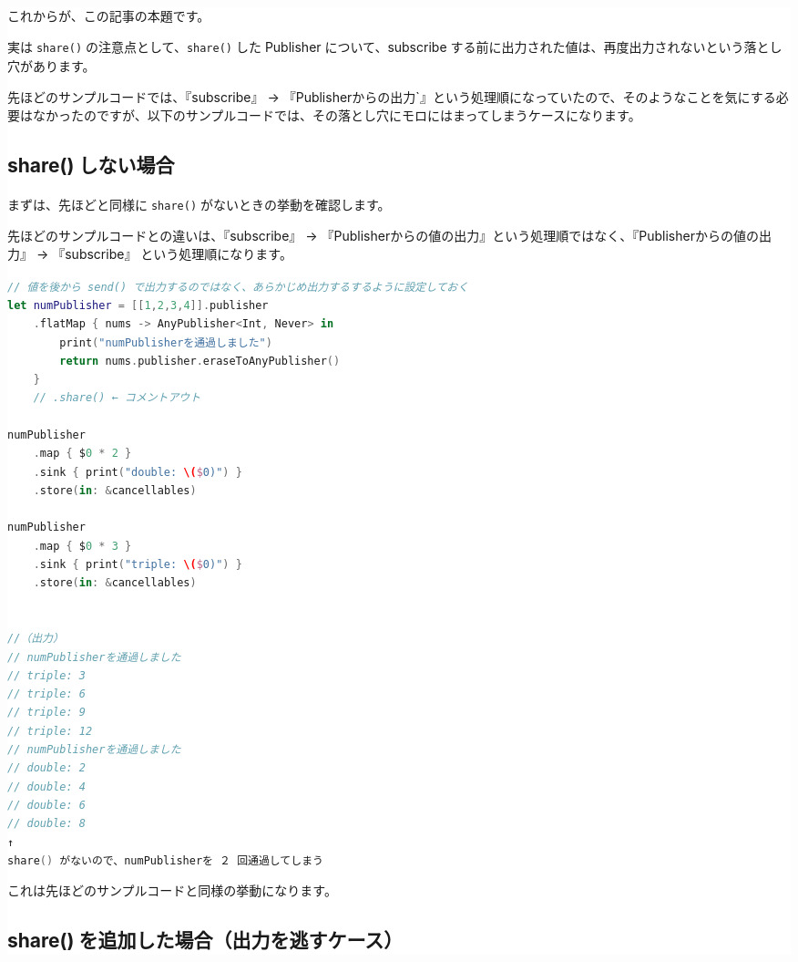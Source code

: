 これからが、この記事の本題です。

実は `share()` の注意点として、`share()` した Publisher について、subscribe する前に出力された値は、再度出力されないという落とし穴があります。

先ほどのサンプルコードでは、『subscribe』 → 『Publisherからの出力`』という処理順になっていたので、そのようなことを気にする必要はなかったのですが、以下のサンプルコードでは、その落とし穴にモロにはまってしまうケースになります。

## share() しない場合

まずは、先ほどと同様に `share()` がないときの挙動を確認します。

先ほどのサンプルコードとの違いは、『subscribe』 → 『Publisherからの値の出力』という処理順ではなく、『Publisherからの値の出力』 → 『subscribe』 という処理順になります。

```swift
// 値を後から send() で出力するのではなく、あらかじめ出力するするように設定しておく
let numPublisher = [[1,2,3,4]].publisher
    .flatMap { nums -> AnyPublisher<Int, Never> in
        print("numPublisherを通過しました")
        return nums.publisher.eraseToAnyPublisher()
    }
    // .share() ← コメントアウト

numPublisher
    .map { $0 * 2 }
    .sink { print("double: \($0)") }
    .store(in: &cancellables)

numPublisher
    .map { $0 * 3 }
    .sink { print("triple: \($0)") }
    .store(in: &cancellables)


//（出力）
// numPublisherを通過しました
// triple: 3
// triple: 6
// triple: 9
// triple: 12
// numPublisherを通過しました
// double: 2
// double: 4
// double: 6
// double: 8
↑
share() がないので、numPublisherを ２ 回通過してしまう
```

これは先ほどのサンプルコードと同様の挙動になります。

## share() を追加した場合（出力を逃すケース）
